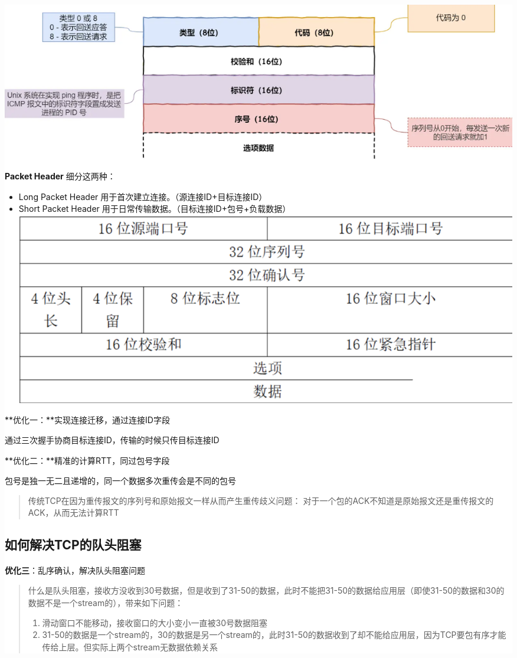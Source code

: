 ![image-20240407153705555](./pic32.png)

**Packet Header** 细分这两种：

- Long Packet Header 用于首次建立连接。（源连接ID+目标连接ID）
- Short Packet Header 用于日常传输数据。（目标连接ID+包号+负载数据）
![image-20240407155229518](./pic33.png)

**优化一：**实现连接迁移，通过连接ID字段

通过三次握手协商目标连接ID，传输的时候只传目标连接ID

**优化二：**精准的计算RTT，同过包号字段

包号是独一无二且递增的，同一个数据多次重传会是不同的包号

> 传统TCP在因为重传报文的序列号和原始报文一样从而产生重传歧义问题：
> 对于一个包的ACK不知道是原始报文还是重传报文的ACK，从而无法计算RTT

## 如何解决TCP的队头阻塞

**优化三**：乱序确认，解决队头阻塞问题

> 什么是队头阻塞，接收方没收到30号数据，但是收到了31-50的数据，此时不能把31-50的数据给应用层（即使31-50的数据和30的数据不是一个stream的），带来如下问题：
>
> 1. 滑动窗口不能移动，接收窗口的大小变小一直被30号数据阻塞
> 2. 31-50的数据是一个stream的，30的数据是另一个stream的，此时31-50的数据收到了却不能给应用层，因为TCP要包有序才能传给上层。但实际上两个stream无数据依赖关系
